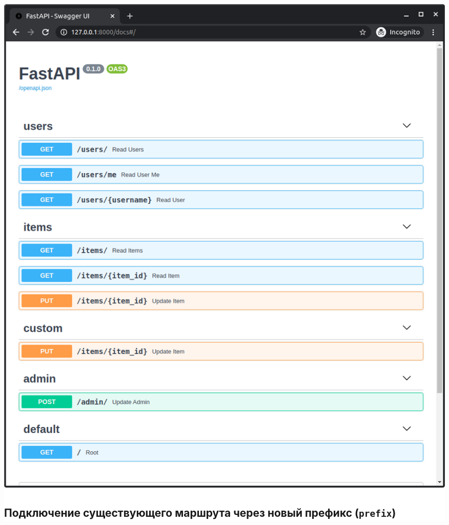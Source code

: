 <img src="/img/tutorial/bigger-applications/image01.png">

## Подключение существующего маршрута через новый префикс (`prefix`)
